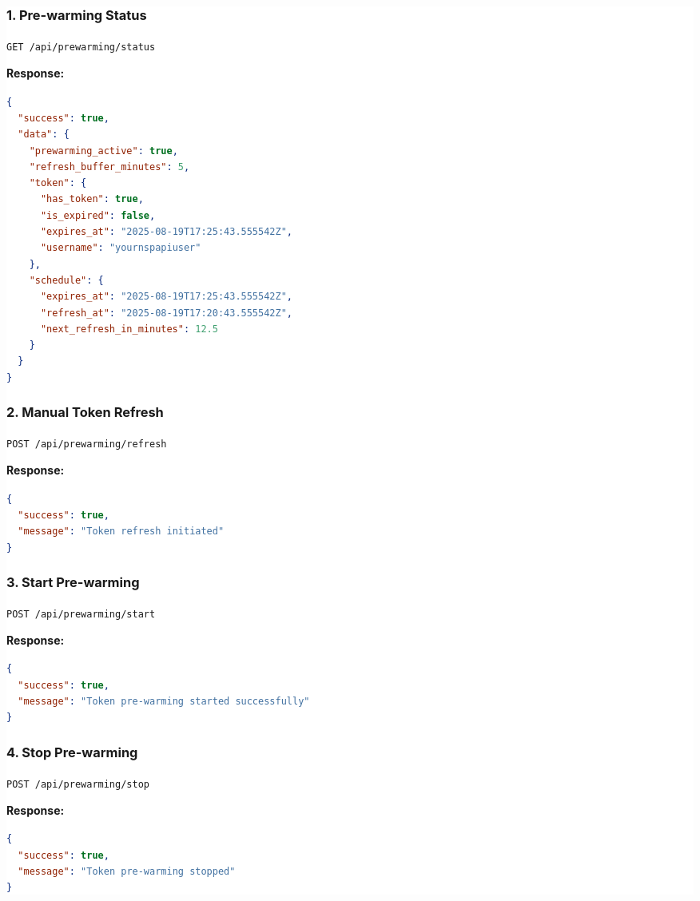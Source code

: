 ### **1. Pre-warming Status**
```bash
GET /api/prewarming/status
```
**Response:**
```json
{
  "success": true,
  "data": {
    "prewarming_active": true,
    "refresh_buffer_minutes": 5,
    "token": {
      "has_token": true,
      "is_expired": false,
      "expires_at": "2025-08-19T17:25:43.555542Z",
      "username": "yournspapiuser"
    },
    "schedule": {
      "expires_at": "2025-08-19T17:25:43.555542Z",
      "refresh_at": "2025-08-19T17:20:43.555542Z",
      "next_refresh_in_minutes": 12.5
    }
  }
}
```

### **2. Manual Token Refresh**
```bash
POST /api/prewarming/refresh
```
**Response:**
```json
{
  "success": true,
  "message": "Token refresh initiated"
}
```

### **3. Start Pre-warming**
```bash
POST /api/prewarming/start
```
**Response:**
```json
{
  "success": true,
  "message": "Token pre-warming started successfully"
}
```

### **4. Stop Pre-warming**
```bash
POST /api/prewarming/stop
```
**Response:**
```json
{
  "success": true,
  "message": "Token pre-warming stopped"
}
```
